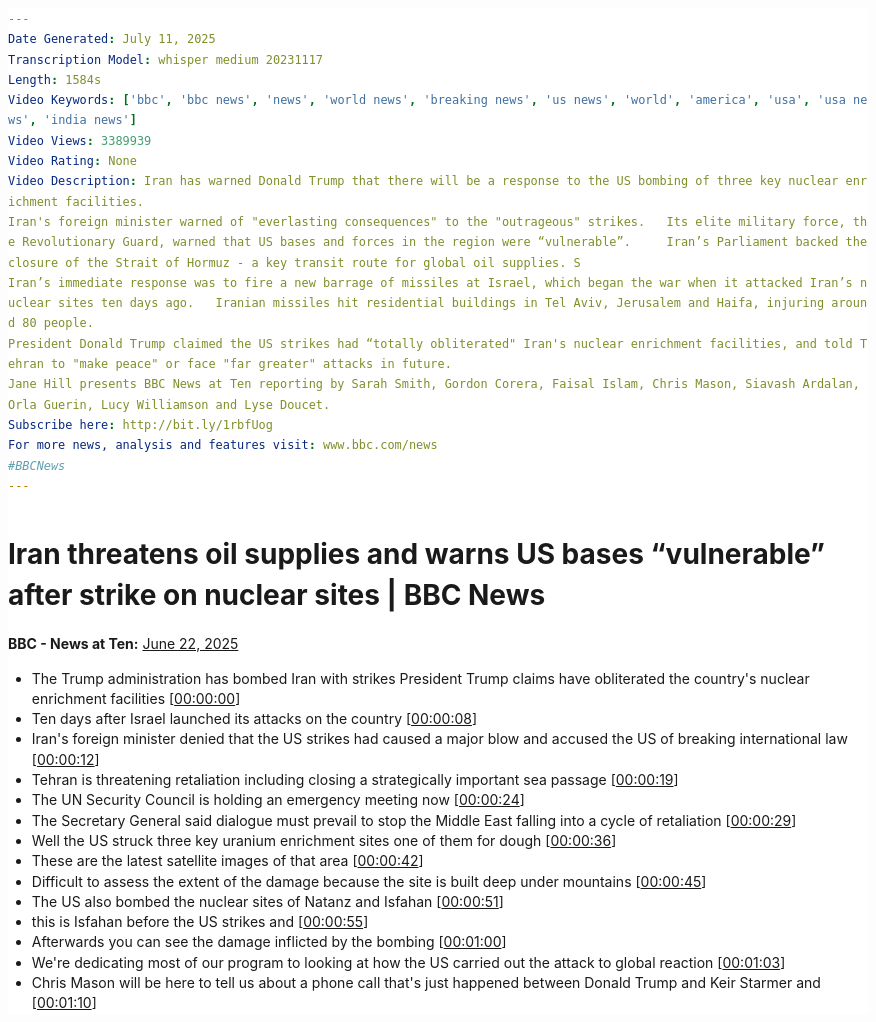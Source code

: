```yaml
---
Date Generated: July 11, 2025
Transcription Model: whisper medium 20231117
Length: 1584s
Video Keywords: ['bbc', 'bbc news', 'news', 'world news', 'breaking news', 'us news', 'world', 'america', 'usa', 'usa news', 'india news']
Video Views: 3389939
Video Rating: None
Video Description: Iran has warned Donald Trump that there will be a response to the US bombing of three key nuclear enrichment facilities.  
Iran's foreign minister warned of "everlasting consequences" to the "outrageous" strikes.   Its elite military force, the Revolutionary Guard, warned that US bases and forces in the region were “vulnerable”.     Iran’s Parliament backed the closure of the Strait of Hormuz - a key transit route for global oil supplies. S
Iran’s immediate response was to fire a new barrage of missiles at Israel, which began the war when it attacked Iran’s nuclear sites ten days ago.   Iranian missiles hit residential buildings in Tel Aviv, Jerusalem and Haifa, injuring around 80 people. 
President Donald Trump claimed the US strikes had “totally obliterated" Iran's nuclear enrichment facilities, and told Tehran to "make peace" or face "far greater" attacks in future. 
Jane Hill presents BBC News at Ten reporting by Sarah Smith, Gordon Corera, Faisal Islam, Chris Mason, Siavash Ardalan, Orla Guerin, Lucy Williamson and Lyse Doucet. 
Subscribe here: http://bit.ly/1rbfUog
For more news, analysis and features visit: www.bbc.com/news 
#BBCNews
---
```


# Iran threatens oil supplies and warns US bases “vulnerable” after strike on nuclear sites | BBC News
**BBC - News at Ten:** [June 22, 2025](https://www.youtube.com/watch?v=RQJUa_KDe_I)
*  The Trump administration has bombed Iran with strikes President Trump claims have obliterated the country's nuclear enrichment facilities [[00:00:00](https://www.youtube.com/watch?v=RQJUa_KDe_I&t=0.0s)]
*  Ten days after Israel launched its attacks on the country [[00:00:08](https://www.youtube.com/watch?v=RQJUa_KDe_I&t=8.4s)]
*  Iran's foreign minister denied that the US strikes had caused a major blow and accused the US of breaking international law [[00:00:12](https://www.youtube.com/watch?v=RQJUa_KDe_I&t=12.120000000000001s)]
*  Tehran is threatening retaliation including closing a strategically important sea passage [[00:00:19](https://www.youtube.com/watch?v=RQJUa_KDe_I&t=19.240000000000002s)]
*  The UN Security Council is holding an emergency meeting now [[00:00:24](https://www.youtube.com/watch?v=RQJUa_KDe_I&t=24.86s)]
*  The Secretary General said dialogue must prevail to stop the Middle East falling into a cycle of retaliation [[00:00:29](https://www.youtube.com/watch?v=RQJUa_KDe_I&t=29.22s)]
*  Well the US struck three key uranium enrichment sites one of them for dough [[00:00:36](https://www.youtube.com/watch?v=RQJUa_KDe_I&t=36.7s)]
*  These are the latest satellite images of that area [[00:00:42](https://www.youtube.com/watch?v=RQJUa_KDe_I&t=42.379999999999995s)]
*  Difficult to assess the extent of the damage because the site is built deep under mountains [[00:00:45](https://www.youtube.com/watch?v=RQJUa_KDe_I&t=45.7s)]
*  The US also bombed the nuclear sites of Natanz and Isfahan [[00:00:51](https://www.youtube.com/watch?v=RQJUa_KDe_I&t=51.14s)]
*  this is Isfahan before the US strikes and [[00:00:55](https://www.youtube.com/watch?v=RQJUa_KDe_I&t=55.78s)]
*  Afterwards you can see the damage inflicted by the bombing [[00:01:00](https://www.youtube.com/watch?v=RQJUa_KDe_I&t=60.019999999999996s)]
*  We're dedicating most of our program to looking at how the US carried out the attack to global reaction [[00:01:03](https://www.youtube.com/watch?v=RQJUa_KDe_I&t=63.980000000000004s)]
*  Chris Mason will be here to tell us about a phone call that's just happened between Donald Trump and Keir Starmer and [[00:01:10](https://www.youtube.com/watch?v=RQJUa_KDe_I&t=70.98s)]